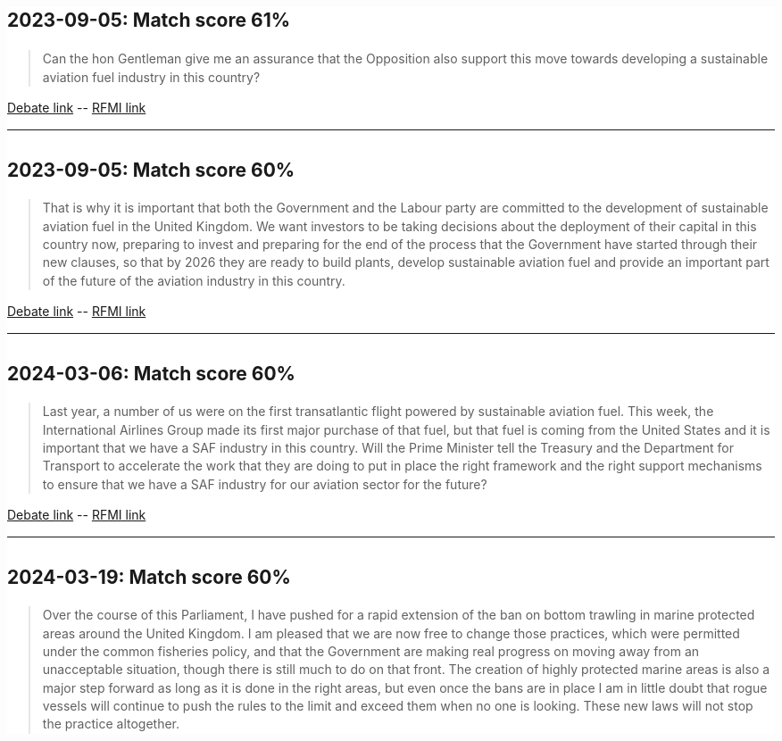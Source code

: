 

## 2023-09-05: Match score 61%

>Can the hon Gentleman give me an assurance that the Opposition also support this move towards developing a sustainable aviation fuel industry in this country?

[Debate link](https://www.theyworkforyou.com/debates/?id=2023-09-05c.285.0)  --  [RFMI link](https://www.theyworkforyou.com/mp/10920/register)


---



## 2023-09-05: Match score 60%

>That is why it is important that both the Government and the Labour party are committed to the development of sustainable aviation fuel in the United Kingdom. We want investors to be taking decisions about the deployment of their capital in this country now, preparing to invest and preparing for the end of the process that the Government have started through their new clauses, so that by 2026 they are ready to build plants, develop sustainable aviation fuel and provide an important part of the future of the aviation industry in this country.

[Debate link](https://www.theyworkforyou.com/debates/?id=2023-09-05c.316.0)  --  [RFMI link](https://www.theyworkforyou.com/mp/10920/register)


---



## 2024-03-06: Match score 60%

>Last year, a number of us were on the first transatlantic flight powered by sustainable aviation fuel. This week, the International Airlines Group made its first major purchase of that fuel, but that fuel is coming from the United States and it is important that we have a SAF industry in this country. Will the Prime Minister tell the Treasury and the Department for Transport to accelerate the work that they are doing to put in place the right framework and the right support mechanisms to ensure that we have a SAF industry for our aviation sector for the future?

[Debate link](https://www.theyworkforyou.com/debates/?id=2024-03-06b.833.6)  --  [RFMI link](https://www.theyworkforyou.com/mp/10920/register)


---



## 2024-03-19: Match score 60%

>Over the course of this Parliament, I have pushed for a rapid extension of the ban on bottom trawling in marine protected areas around the United Kingdom. I am pleased that we are now free to change those practices, which were permitted under the common fisheries policy, and that the Government are making real progress on moving away from an unacceptable situation, though there is still much to do on that front. The creation of highly protected marine areas is also a major step forward as long as it is done in the right areas, but even once the bans are in place I am in little doubt that rogue vessels will continue to push the rules to the limit and exceed them when no one is looking. These new laws will not stop the practice altogether.
